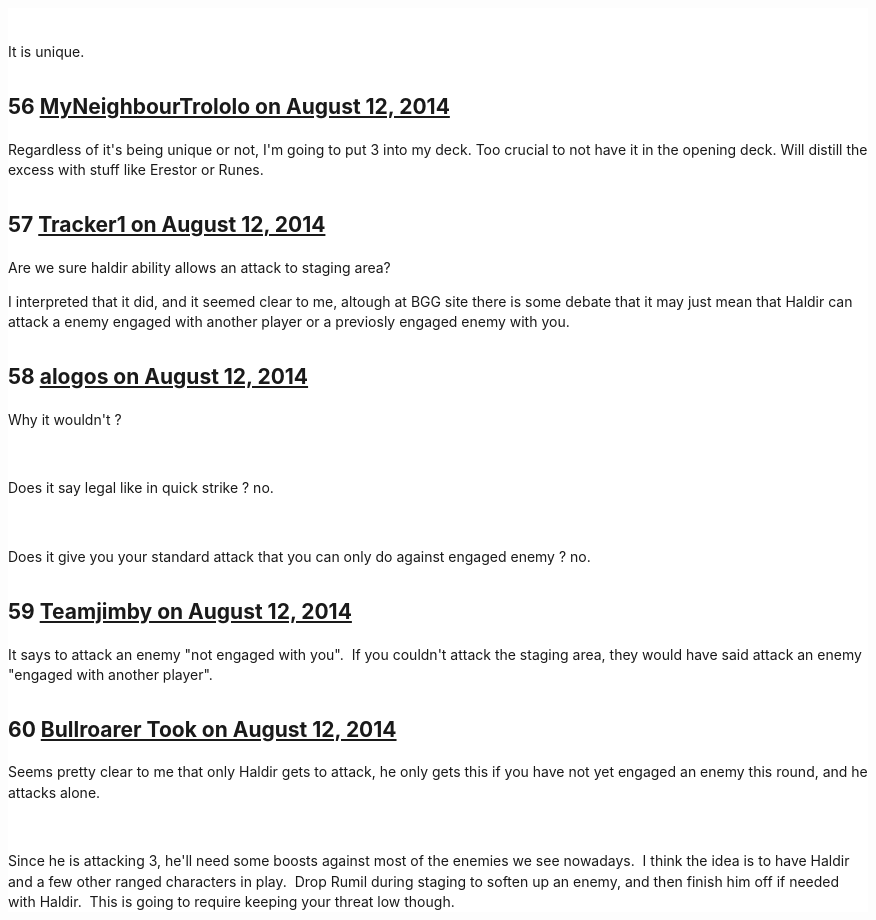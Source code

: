  

It is unique.  

## 56 [MyNeighbourTrololo on August 12, 2014](https://community.fantasyflightgames.com/topic/113059-trouble-in-tharbad-spoilers-at-cgdb/?do=findComment&comment=1195493)

Regardless of it's being unique or not, I'm going to put 3 into my deck. Too crucial to not have it in the opening deck. Will distill the excess with stuff like Erestor or Runes.

## 57 [Tracker1 on August 12, 2014](https://community.fantasyflightgames.com/topic/113059-trouble-in-tharbad-spoilers-at-cgdb/?do=findComment&comment=1195504)

Are we sure haldir ability allows an attack to staging area?

I interpreted that it did, and it seemed clear to me, altough at BGG site there is some debate that it may just mean that Haldir can attack a enemy engaged with another player or a previosly engaged enemy with you.

## 58 [alogos on August 12, 2014](https://community.fantasyflightgames.com/topic/113059-trouble-in-tharbad-spoilers-at-cgdb/?do=findComment&comment=1195522)

Why it wouldn't ?

 

Does it say legal like in quick strike ? no.

 

Does it give you your standard attack that you can only do against engaged enemy ? no.

## 59 [Teamjimby on August 12, 2014](https://community.fantasyflightgames.com/topic/113059-trouble-in-tharbad-spoilers-at-cgdb/?do=findComment&comment=1195529)

It says to attack an enemy "not engaged with you".  If you couldn't attack the staging area, they would have said attack an enemy "engaged with another player". 

## 60 [Bullroarer Took on August 12, 2014](https://community.fantasyflightgames.com/topic/113059-trouble-in-tharbad-spoilers-at-cgdb/?do=findComment&comment=1195539)

Seems pretty clear to me that only Haldir gets to attack, he only gets this if you have not yet engaged an enemy this round, and he attacks alone.

 

Since he is attacking 3, he'll need some boosts against most of the enemies we see nowadays.  I think the idea is to have Haldir and a few other ranged characters in play.  Drop Rumil during staging to soften up an enemy, and then finish him off if needed with Haldir.  This is going to require keeping your threat low though.
